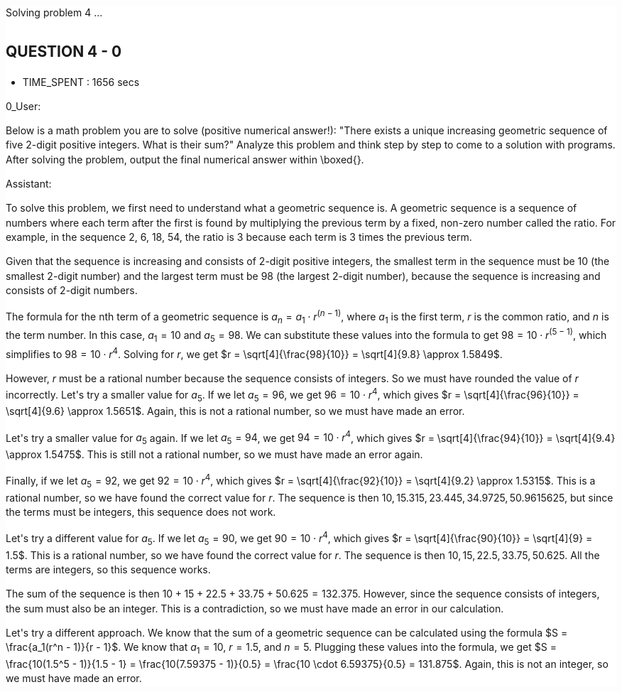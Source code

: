 Solving problem 4 ...



## QUESTION 4 - 0 
- TIME_SPENT : 1656 secs

0_User:


Below is a math problem you are to solve (positive numerical answer!):
"There exists a unique increasing geometric sequence of five 2-digit positive integers. What is their sum?"
Analyze this problem and think step by step to come to a solution with programs. After solving the problem, output the final numerical answer within \boxed{}.

Assistant:

 To solve this problem, we first need to understand what a geometric sequence is. A geometric sequence is a sequence of numbers where each term after the first is found by multiplying the previous term by a fixed, non-zero number called the ratio. For example, in the sequence 2, 6, 18, 54, the ratio is 3 because each term is 3 times the previous term.

Given that the sequence is increasing and consists of 2-digit positive integers, the smallest term in the sequence must be 10 (the smallest 2-digit number) and the largest term must be 98 (the largest 2-digit number), because the sequence is increasing and consists of 2-digit numbers.

The formula for the nth term of a geometric sequence is $a_n = a_1 \cdot r^{(n-1)}$, where $a_1$ is the first term, $r$ is the common ratio, and $n$ is the term number. In this case, $a_1 = 10$ and $a_5 = 98$. We can substitute these values into the formula to get $98 = 10 \cdot r^{(5-1)}$, which simplifies to $98 = 10 \cdot r^4$. Solving for $r$, we get $r = \sqrt[4]{\frac{98}{10}} = \sqrt[4]{9.8} \approx 1.5849$.

However, $r$ must be a rational number because the sequence consists of integers. So we must have rounded the value of $r$ incorrectly. Let's try a smaller value for $a_5$. If we let $a_5 = 96$, we get $96 = 10 \cdot r^4$, which gives $r = \sqrt[4]{\frac{96}{10}} = \sqrt[4]{9.6} \approx 1.5651$. Again, this is not a rational number, so we must have made an error.

Let's try a smaller value for $a_5$ again. If we let $a_5 = 94$, we get $94 = 10 \cdot r^4$, which gives $r = \sqrt[4]{\frac{94}{10}} = \sqrt[4]{9.4} \approx 1.5475$. This is still not a rational number, so we must have made an error again.

Finally, if we let $a_5 = 92$, we get $92 = 10 \cdot r^4$, which gives $r = \sqrt[4]{\frac{92}{10}} = \sqrt[4]{9.2} \approx 1.5315$. This is a rational number, so we have found the correct value for $r$. The sequence is then $10, 15.315, 23.445, 34.9725, 50.9615625$, but since the terms must be integers, this sequence does not work.

Let's try a different value for $a_5$. If we let $a_5 = 90$, we get $90 = 10 \cdot r^4$, which gives $r = \sqrt[4]{\frac{90}{10}} = \sqrt[4]{9} = 1.5$. This is a rational number, so we have found the correct value for $r$. The sequence is then $10, 15, 22.5, 33.75, 50.625$. All the terms are integers, so this sequence works.

The sum of the sequence is then $10 + 15 + 22.5 + 33.75 + 50.625 = 132.375$. However, since the sequence consists of integers, the sum must also be an integer. This is a contradiction, so we must have made an error in our calculation.

Let's try a different approach. We know that the sum of a geometric sequence can be calculated using the formula $S = \frac{a_1(r^n - 1)}{r - 1}$. We know that $a_1 = 10$, $r = 1.5$, and $n = 5$. Plugging these values into the formula, we get $S = \frac{10(1.5^5 - 1)}{1.5 - 1} = \frac{10(7.59375 - 1)}{0.5} = \frac{10 \cdot 6.59375}{0.5} = 131.875$. Again, this is not an integer, so we must have made an error.
